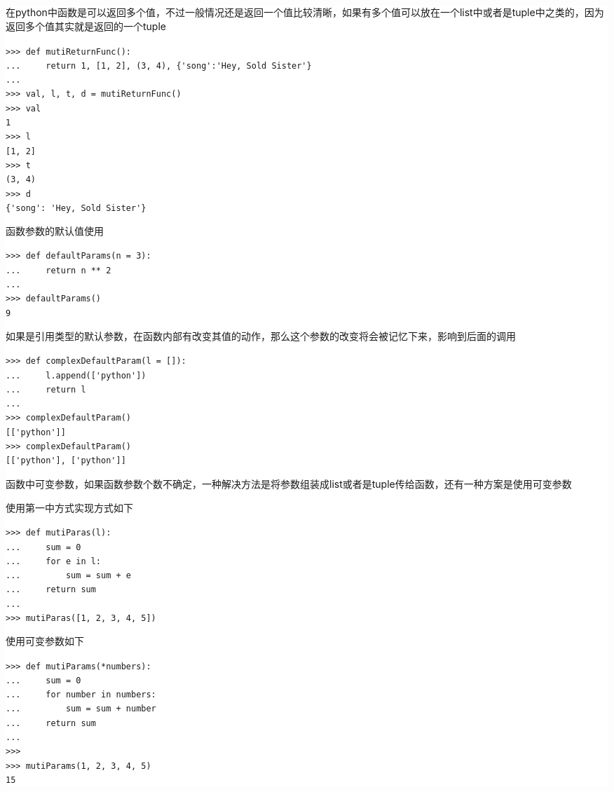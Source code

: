 在python中函数是可以返回多个值，不过一般情况还是返回一个值比较清晰，如果有多个值可以放在一个list中或者是tuple中之类的，因为返回多个值其实就是返回的一个tuple

    >>> def mutiReturnFunc():
    ...     return 1, [1, 2], (3, 4), {'song':'Hey, Sold Sister'}
    ... 
    >>> val, l, t, d = mutiReturnFunc()
    >>> val
    1
    >>> l
    [1, 2]
    >>> t
    (3, 4)
    >>> d
    {'song': 'Hey, Sold Sister'}

函数参数的默认值使用

    >>> def defaultParams(n = 3):
    ...     return n ** 2
    ... 
    >>> defaultParams()
    9

如果是引用类型的默认参数，在函数内部有改变其值的动作，那么这个参数的改变将会被记忆下来，影响到后面的调用

    >>> def complexDefaultParam(l = []):
    ...     l.append(['python'])
    ...     return l
    ... 
    >>> complexDefaultParam()
    [['python']]
    >>> complexDefaultParam()
    [['python'], ['python']]


函数中可变参数，如果函数参数个数不确定，一种解决方法是将参数组装成list或者是tuple传给函数，还有一种方案是使用可变参数

使用第一中方式实现方式如下

    >>> def mutiParas(l):
    ...     sum = 0
    ...     for e in l:
    ...         sum = sum + e
    ...     return sum
    ... 
    >>> mutiParas([1, 2, 3, 4, 5])

使用可变参数如下

    >>> def mutiParams(*numbers):
    ...     sum = 0
    ...     for number in numbers:
    ...         sum = sum + number
    ...     return sum
    ... 
    >>> 
    >>> mutiParams(1, 2, 3, 4, 5)
    15
